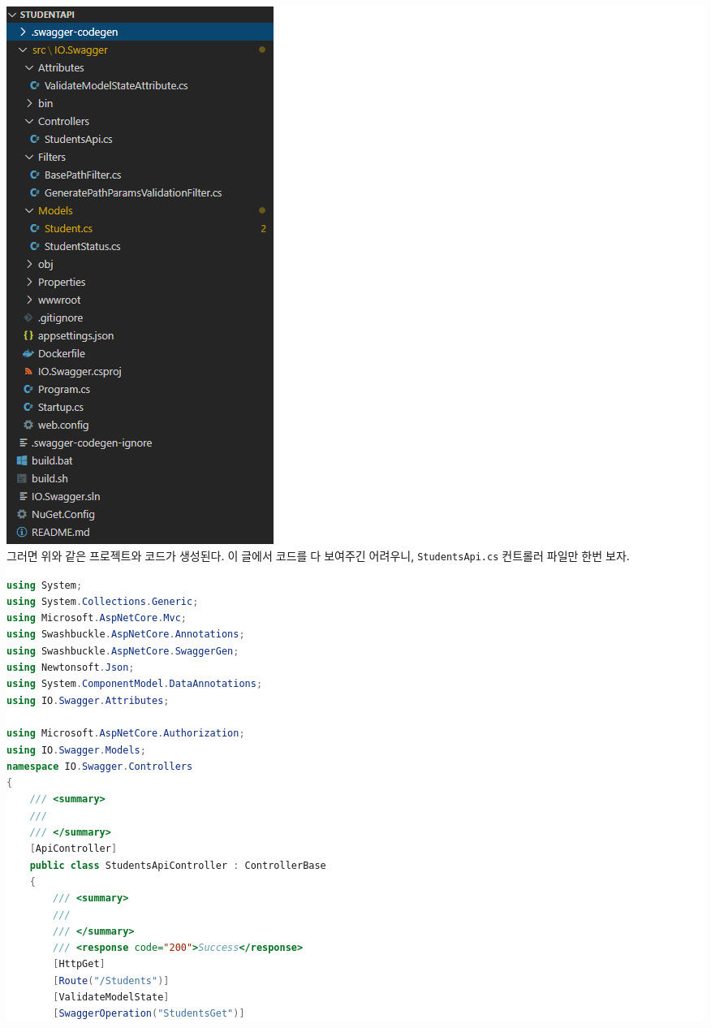 ![](images/codegenfiles.png)   
그러면 위와 같은 프로젝트와 코드가 생성된다. 이 글에서 코드를 다 보여주긴 어려우니, `StudentsApi.cs` 컨트롤러 파일만 한번 보자.

```cs
using System;
using System.Collections.Generic;
using Microsoft.AspNetCore.Mvc;
using Swashbuckle.AspNetCore.Annotations;
using Swashbuckle.AspNetCore.SwaggerGen;
using Newtonsoft.Json;
using System.ComponentModel.DataAnnotations;
using IO.Swagger.Attributes;

using Microsoft.AspNetCore.Authorization;
using IO.Swagger.Models;
namespace IO.Swagger.Controllers
{ 
    /// <summary>
    /// 
    /// </summary>
    [ApiController]
    public class StudentsApiController : ControllerBase
    { 
        /// <summary>
        /// 
        /// </summary>
        /// <response code="200">Success</response>
        [HttpGet]
        [Route("/Students")]
        [ValidateModelState]
        [SwaggerOperation("StudentsGet")]
```